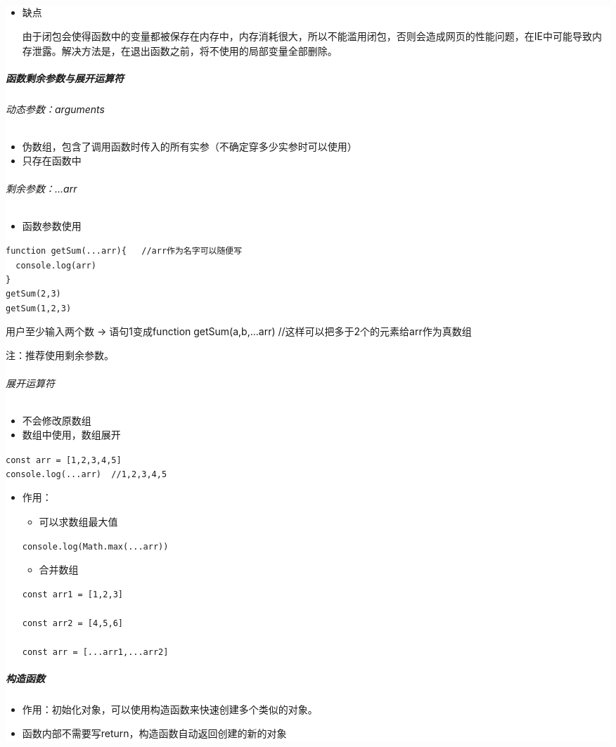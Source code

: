- 缺点

  由于闭包会使得函数中的变量都被保存在内存中，内存消耗很大，所以不能滥用闭包，否则会造成网页的性能问题，在IE中可能导致内存泄露。解决方法是，在退出函数之前，将不使用的局部变量全部删除。

##### 函数剩余参数与展开运算符

###### 动态参数：arguments

- 伪数组，包含了调用函数时传入的所有实参（不确定穿多少实参时可以使用）
- 只存在函数中

###### 剩余参数：...arr

- 函数参数使用

```
function getSum(...arr){   //arr作为名字可以随便写
  console.log(arr)
}
getSum(2,3)
getSum(1,2,3)
```

用户至少输入两个数  ->  语句1变成function getSum(a,b,...arr)   //这样可以把多于2个的元素给arr作为真数组

注：推荐使用剩余参数。

###### 展开运算符

- 不会修改原数组
- 数组中使用，数组展开

```
const arr = [1,2,3,4,5]
console.log(...arr)  //1,2,3,4,5
```

- 作用：

  - 可以求数组最大值

  ```
  console.log(Math.max(...arr))
  ```

  - 合并数组

  ```
  const arr1 = [1,2,3]
  
  const arr2 = [4,5,6]
  
  const arr = [...arr1,...arr2]
  ```

##### 构造函数

- 作用：初始化对象，可以使用构造函数来快速创建多个类似的对象。

- 函数内部不需要写return，构造函数自动返回创建的新的对象 

